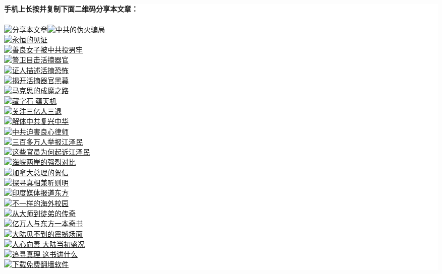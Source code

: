 <strong>手机上长按并复制下面二维码分享本文章：</strong><br><br><img src="https://quickchart.io/qr?size=256&text=https://github.com/1992513/djy/blob/master/gb/25/2/10/n14434031.md%231" title="分享本文章"></td><td VALIGN=TOP><a href="https://github.com/1992513/djy/blob/master/gb/16/1/21/n4622075.md?dfh#1" target="_blank"><img src="https://raw.githubusercontent.com/1992513/djy/master/gb/300/wei-f1.jpg" title="中共的伪火骗局"  alt="中共的伪火骗局"></a><br><a href="https://github.com/1992513/www/blob/master/README.md?dfh#9" target="_blank"><img src="https://raw.githubusercontent.com/1992513/djy/master/gb/300/yong-h.jpg" title="永恒的见证"  alt="永恒的见证"></a><br><a href="https://github.com/1992513/djy/blob/master/gb/13/9/29/n3974789.md?dfh#1" target="_blank"><img src="https://raw.githubusercontent.com/1992513/djy/master/gb/300/shang-lnz.jpg" title="善良女子被中共投男牢"  alt="善良女子被中共投男牢"></a><br><a href="https://github.com/1992513/djy/blob/master/gb/16/3/16/n4663449.md?dfh#1" target="_blank"><img src="https://raw.githubusercontent.com/1992513/djy/master/gb/300/huo-z3.jpg" title="警卫目击活摘器官"  alt="警卫目击活摘器官"></a><br><a href="https://github.com/1992513/djy/blob/master/gb/16/8/7/n8177641.md?dfh#1" target="_blank"><img src="https://raw.githubusercontent.com/1992513/djy/master/gb/300/huo-z4.jpg" title="证人描述活摘恐怖"  alt="证人描述活摘恐怖"></a><br><a href="https://github.com/1992513/djy/blob/master/gb/10/4/19/n2881569.md?dfh#1" target="_blank"><img src="https://raw.githubusercontent.com/1992513/djy/master/gb/300/huo-z1.jpg" title="揭开活摘器官黑幕"  alt="揭开活摘器官黑幕"></a><br><a href="https://github.com/1992513/djy/blob/master/gb/10/11/7/n3077476.md?dfh#1" target="_blank"><img src="https://raw.githubusercontent.com/1992513/djy/master/gb/300/ma-ks.jpg" title="马克思的成魔之路"  alt="马克思的成魔之路"></a><br><a href="https://github.com/1992513/djy/blob/master/gb/14/6/9/n4173977.md?dfh#1" target="_blank"><img src="https://raw.githubusercontent.com/1992513/djy/master/gb/300/chang-zs.jpg" title="藏字石 蕴天机"  alt="藏字石 蕴天机"></a><br><a href="https://github.com/1992513/djy/blob/master/gb/18/5/10/n10381511.md?dfh#1" target="_blank"><img src="https://raw.githubusercontent.com/1992513/djy/master/gb/300/st1.jpg" title="关注三亿人三退"  alt="关注三亿人三退"></a><br><a href="https://github.com/1992513/djy/blob/master/gb/18/3/21/n10237682.md?dfh#1" target="_blank"><img src="https://raw.githubusercontent.com/1992513/djy/master/gb/300/jie-t.jpg" title="解体中共复兴中华"  alt="解体中共复兴中华"></a><br><a href="https://github.com/1992513/djy/blob/master/gb/9/2/9/n2422991.md?dfh#1" target="_blank"><img src="https://raw.githubusercontent.com/1992513/djy/master/gb/300/gao-zs.jpg" title="中共迫害良心律师"  alt="中共迫害良心律师"></a><br><a href="https://github.com/1992513/djy/blob/master/gb/18/12/9/n10900044.md?dfh#1" target="_blank"><img src="https://raw.githubusercontent.com/1992513/djy/master/gb/300/sj1.jpg" title="三百多万人举报江泽民"  alt="三百多万人举报江泽民"></a><br><a href="https://github.com/1992513/djy/blob/master/gb/18/8/28/n10672014.md?dfh#1" target="_blank"><img src="https://raw.githubusercontent.com/1992513/djy/master/gb/300/sj2.jpg" title="这些官员为何起诉江泽民"  alt="这些官员为何起诉江泽民"></a><br><a href="https://github.com/1992513/djy/blob/master/gb/8/12/18/n2367165.md?dfh#1" target="_blank"><img src="https://raw.githubusercontent.com/1992513/djy/master/gb/300/liangan.jpg" title="海峡两岸的强烈对比"  alt="海峡两岸的强烈对比"></a><br><a href="https://github.com/1992513/djy/blob/master/gb/15/12/10/n4593139.md?dfh#1" target="_blank"><img src="https://raw.githubusercontent.com/1992513/djy/master/gb/300/jia-ndzl.jpg" title="加拿大总理的贺信"  alt="加拿大总理的贺信"></a><br><a href="https://github.com/1992513/djy/blob/master/gb/11/6/17/n3289382.md?dfh#1" target="_blank"><img src="https://raw.githubusercontent.com/1992513/djy/master/gb/300/xiao-wd.jpg" title="探寻真相兼听则明"  alt="探寻真相兼听则明"></a><br><a href="https://github.com/1992513/djy/blob/master/gb/18/10/27/n10812623.md?dfh#1" target="_blank"><img src="https://raw.githubusercontent.com/1992513/djy/master/gb/300/yindu.jpg" title="印度媒体报道东方"  alt="印度媒体报道东方"></a><br><a href="https://github.com/1992513/djy/blob/master/gb/18/6/9/n10469652.md?dfh#1" target="_blank"><img src="https://raw.githubusercontent.com/1992513/djy/master/gb/300/xie-j.jpg" title="不一样的海外校园"  alt="不一样的海外校园"></a><br><a href="https://github.com/1992513/djy/blob/master/gb/7/4/5/n1669415.md?dfh#1" target="_blank"><img src="https://raw.githubusercontent.com/1992513/djy/master/gb/300/li-up.jpg" title="从大师到徒弟的传奇"  alt="从大师到徒弟的传奇"></a><br><a href="https://github.com/1992513/djy/blob/master/gb/17/5/26/n9191512.md?dfh#1" target="_blank"><img src="https://raw.githubusercontent.com/1992513/djy/master/gb/300/zfl2.jpg" title="亿万人与东方一本奇书"  alt="亿万人与东方一本奇书"></a><br><a href="https://github.com/1992513/djy/blob/master/gb/13/11/27/n4020290.md?dfh#1" target="_blank"><img src="https://raw.githubusercontent.com/1992513/djy/master/gb/300/zhen-h.jpg" title="大陆见不到的震撼场面"  alt="大陆见不到的震撼场面"></a><br><a href="https://github.com/1992513/djy/blob/master/gb/15/7/17/n4482910.md?dfh#1" target="_blank"><img src="https://raw.githubusercontent.com/1992513/djy/master/gb/300/dalu-sk.jpg" title="人心向善 大陆当初盛况"  alt="人心向善 大陆当初盛况"></a><br><a href="https://github.com/1992513/djy/blob/master/gb/19/1/5/n10955468.md?dfh#1" target="_blank"><img src="https://raw.githubusercontent.com/1992513/djy/master/gb/300/zfl1.jpg" title="追寻真理 这书讲什么"  alt="追寻真理 这书讲什么"></a><br><a href="https://github.com/1992513/www/blob/master/README.md?dfh#1" target="_blank"><img src="https://raw.githubusercontent.com/1992513/djy/master/gb/300/fq1.jpg" title="下载免费翻墙软件"  alt="下载免费翻墙软件"></a><br></td></tr></table>
